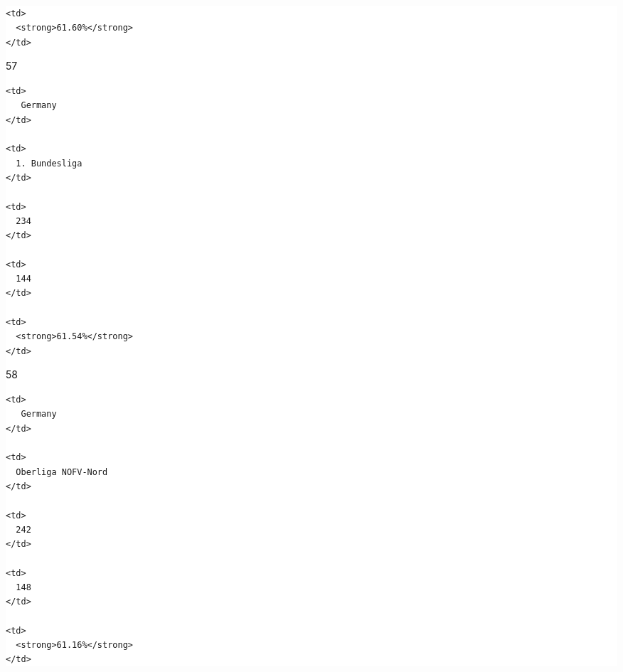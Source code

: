     <td>
      <strong>61.60%</strong>
    </td>
  </tr>
  
  <tr>
    <td>
      57
    </td>
    
    <td>
       Germany
    </td>
    
    <td>
      1. Bundesliga
    </td>
    
    <td>
      234
    </td>
    
    <td>
      144
    </td>
    
    <td>
      <strong>61.54%</strong>
    </td>
  </tr>
  
  <tr>
    <td>
      58
    </td>
    
    <td>
       Germany
    </td>
    
    <td>
      Oberliga NOFV-Nord
    </td>
    
    <td>
      242
    </td>
    
    <td>
      148
    </td>
    
    <td>
      <strong>61.16%</strong>
    </td>
  </tr>
  